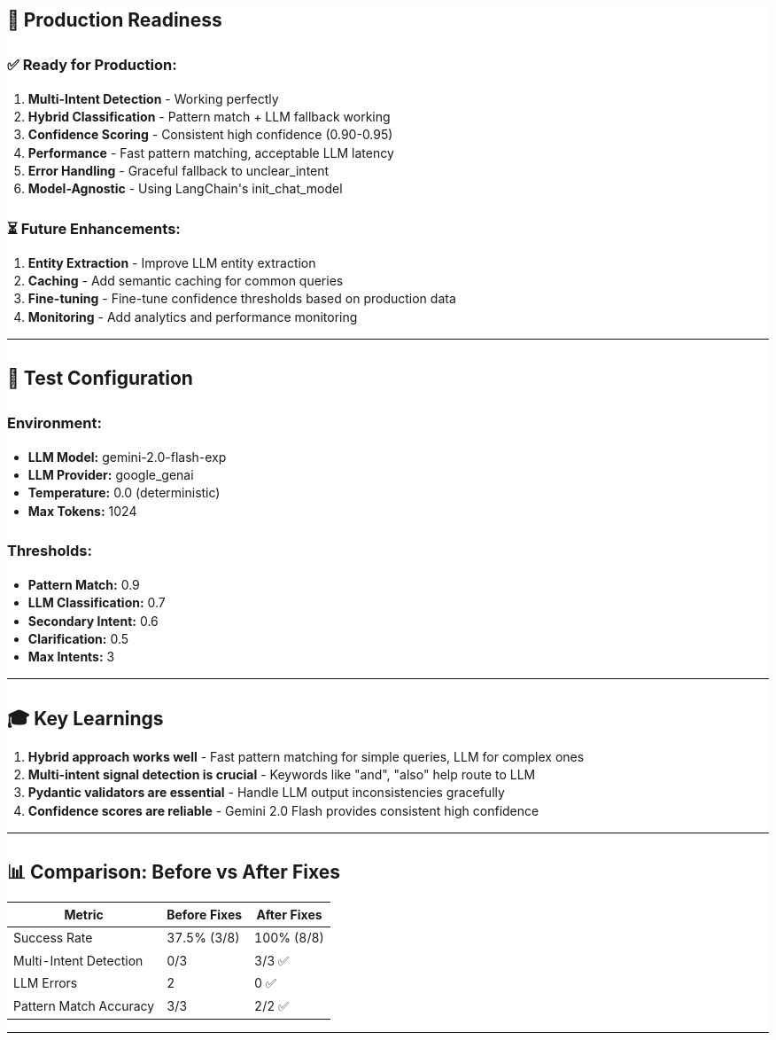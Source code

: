 
## 🚀 Production Readiness

### **✅ Ready for Production:**

1. **Multi-Intent Detection** - Working perfectly
2. **Hybrid Classification** - Pattern match + LLM fallback working
3. **Confidence Scoring** - Consistent high confidence (0.90-0.95)
4. **Performance** - Fast pattern matching, acceptable LLM latency
5. **Error Handling** - Graceful fallback to unclear_intent
6. **Model-Agnostic** - Using LangChain's init_chat_model

### **⏳ Future Enhancements:**

1. **Entity Extraction** - Improve LLM entity extraction
2. **Caching** - Add semantic caching for common queries
3. **Fine-tuning** - Fine-tune confidence thresholds based on production data
4. **Monitoring** - Add analytics and performance monitoring

---

## 📝 Test Configuration

### **Environment:**
- **LLM Model:** gemini-2.0-flash-exp
- **LLM Provider:** google_genai
- **Temperature:** 0.0 (deterministic)
- **Max Tokens:** 1024

### **Thresholds:**
- **Pattern Match:** 0.9
- **LLM Classification:** 0.7
- **Secondary Intent:** 0.6
- **Clarification:** 0.5
- **Max Intents:** 3

---

## 🎓 Key Learnings

1. **Hybrid approach works well** - Fast pattern matching for simple queries, LLM for complex ones
2. **Multi-intent signal detection is crucial** - Keywords like "and", "also" help route to LLM
3. **Pydantic validators are essential** - Handle LLM output inconsistencies gracefully
4. **Confidence scores are reliable** - Gemini 2.0 Flash provides consistent high confidence

---

## 📊 Comparison: Before vs After Fixes

| Metric | Before Fixes | After Fixes |
|--------|--------------|-------------|
| Success Rate | 37.5% (3/8) | 100% (8/8) |
| Multi-Intent Detection | 0/3 | 3/3 ✅ |
| LLM Errors | 2 | 0 ✅ |
| Pattern Match Accuracy | 3/3 | 2/2 ✅ |

---